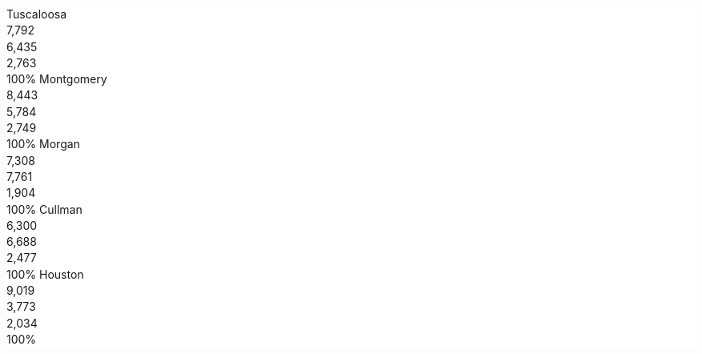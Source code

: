 <tr class="odd">
<td>Tuscaloosa</td>
<td><div class="eln-swatch-light eln-republican-2">
7,792
</div></td>
<td><div>
6,435
</div></td>
<td><div>
2,763
</div></td>
<td>100<span class="eln-percent-sign">%</span></td>
</tr>
<tr class="even">
<td>Montgomery</td>
<td><div class="eln-swatch-light eln-republican-2">
8,443
</div></td>
<td><div>
5,784
</div></td>
<td><div>
2,749
</div></td>
<td>100<span class="eln-percent-sign">%</span></td>
</tr>
<tr class="odd">
<td>Morgan</td>
<td><div>
7,308
</div></td>
<td><div class="eln-swatch-light eln-republican-1">
7,761
</div></td>
<td><div>
1,904
</div></td>
<td>100<span class="eln-percent-sign">%</span></td>
</tr>
<tr class="even">
<td>Cullman</td>
<td><div>
6,300
</div></td>
<td><div class="eln-swatch-light eln-republican-1">
6,688
</div></td>
<td><div>
2,477
</div></td>
<td>100<span class="eln-percent-sign">%</span></td>
</tr>
<tr class="odd">
<td>Houston</td>
<td><div class="eln-swatch-light eln-republican-2">
9,019
</div></td>
<td><div>
3,773
</div></td>
<td><div>
2,034
</div></td>
<td>100<span class="eln-percent-sign">%</span></td>